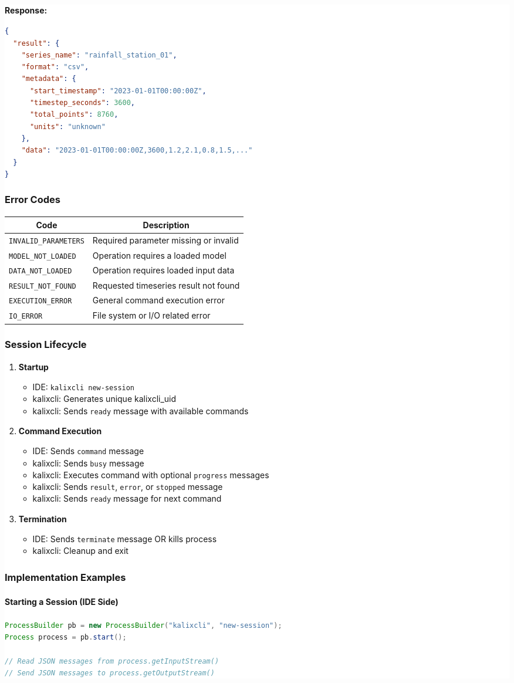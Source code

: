 **Response:**
```json
{
  "result": {
    "series_name": "rainfall_station_01",
    "format": "csv",
    "metadata": {
      "start_timestamp": "2023-01-01T00:00:00Z",
      "timestep_seconds": 3600,
      "total_points": 8760,
      "units": "unknown"
    },
    "data": "2023-01-01T00:00:00Z,3600,1.2,2.1,0.8,1.5,..."
  }
}
```

### Error Codes

| Code | Description |
|------|-------------|
| `INVALID_PARAMETERS` | Required parameter missing or invalid |
| `MODEL_NOT_LOADED` | Operation requires a loaded model |
| `DATA_NOT_LOADED` | Operation requires loaded input data |
| `RESULT_NOT_FOUND` | Requested timeseries result not found |
| `EXECUTION_ERROR` | General command execution error |
| `IO_ERROR` | File system or I/O related error |

### Session Lifecycle

1. **Startup**
   - IDE: `kalixcli new-session`
   - kalixcli: Generates unique kalixcli_uid
   - kalixcli: Sends `ready` message with available commands

2. **Command Execution**
   - IDE: Sends `command` message
   - kalixcli: Sends `busy` message
   - kalixcli: Executes command with optional `progress` messages
   - kalixcli: Sends `result`, `error`, or `stopped` message
   - kalixcli: Sends `ready` message for next command

3. **Termination**
   - IDE: Sends `terminate` message OR kills process
   - kalixcli: Cleanup and exit

### Implementation Examples

#### Starting a Session (IDE Side)
```java
ProcessBuilder pb = new ProcessBuilder("kalixcli", "new-session");
Process process = pb.start();

// Read JSON messages from process.getInputStream()
// Send JSON messages to process.getOutputStream()
```
